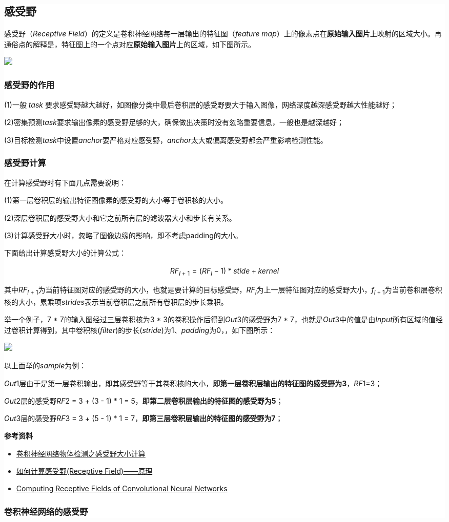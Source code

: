 ## 感受野

感受野（$Receptive$  $Field$）的定义是卷积神经网络每一层输出的特征图（$feature$ $map$）上的像素点在**原始输入图片**上映射的区域大小。再通俗点的解释是，特征图上的一个点对应**原始输入图片**上的区域，如下图所示。

![](https://gitee.com/lebhoryi/PicGoPictureBed/raw/master/img/20210803232626.png)

### 感受野的作用

(1)一般 $task$ 要求感受野越大越好，如图像分类中最后卷积层的感受野要大于输入图像，网络深度越深感受野越大性能越好； 

(2)密集预测$task$要求输出像素的感受野足够的大，确保做出决策时没有忽略重要信息，一般也是越深越好； 

(3)目标检测$task$中设置$anchor$要严格对应感受野，$anchor$太大或偏离感受野都会严重影响检测性能。

### 感受野计算

在计算感受野时有下面几点需要说明：

(1)第一层卷积层的输出特征图像素的感受野的大小等于卷积核的大小。

(2)深层卷积层的感受野大小和它之前所有层的滤波器大小和步长有关系。

(3)计算感受野大小时，忽略了图像边缘的影响，即不考虑padding的大小。

下面给出计算感受野大小的计算公式：

$$
RF_{l+1} =  (RF_{l}-1)*stide + kernel
$$

其中$RF_{l+1}$为当前特征图对应的感受野的大小，也就是要计算的目标感受野，$RF_{l}$为上一层特征图对应的感受野大小，$f_{l+1}$为当前卷积层卷积核的大小，累乘项$strides$表示当前卷积层之前所有卷积层的步长乘积。

举一个例子，7 * 7的输入图经过三层卷积核为3 * 3的卷积操作后得到$Out3$的感受野为7 * 7，也就是$Out3$中的值是由$Input$所有区域的值经过卷积计算得到，其中卷积核($filter$)的步长($stride$)为1、$padding$为0，，如下图所示：

![](https://gitee.com/lebhoryi/PicGoPictureBed/raw/master/img/20210803233301.png)


以上面举的$sample$为例：

$Out1$层由于是第一层卷积输出，即其感受野等于其卷积核的大小，**即第一层卷积层输出的特征图的感受野为3**，$RF1$=3；

$Out2$层的感受野$RF2$ = 3 + (3 - 1) * 1 = 5，**即第二层卷积层输出的特征图的感受野为5**；

$Out3$层的感受野$RF3$ = 3 + (5 - 1) * 1 = 7，**即第三层卷积层输出的特征图的感受野为7**；

**参考资料**

- [卷积神经网络物体检测之感受野大小计算](https://www.cnblogs.com/objectDetect/p/5947169.html)

- [如何计算感受野(Receptive Field)——原理](https://zhuanlan.zhihu.com/p/31004121)
- [Computing Receptive Fields of Convolutional Neural Networks](https://distill.pub/2019/computing-receptive-fields/)


### 卷积神经网络的感受野
